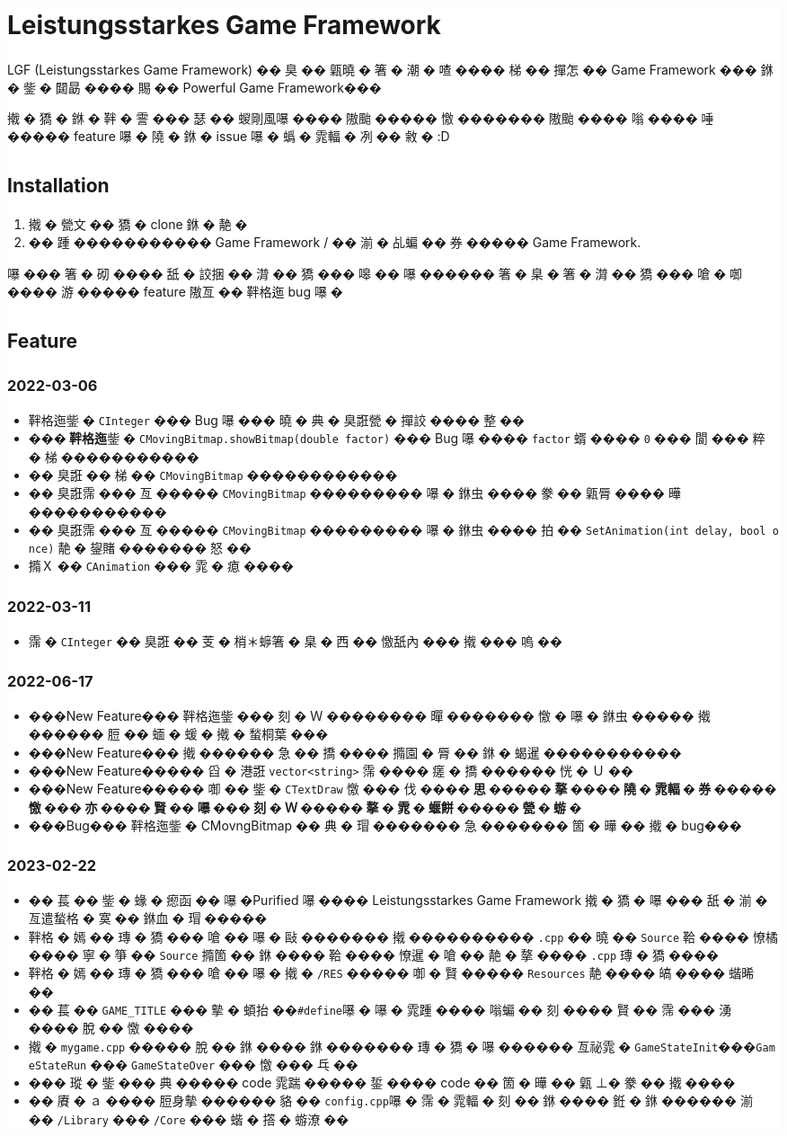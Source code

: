 # Leistungsstarkes Game Framework

LGF (Leistungsstarkes Game Framework) �� 臭 �� 甈曉 � 箸 � 潮 � 喳 ���� 梯 �� 撣怎 �� Game Framework ��� 銝 � 鈭 � 閮勗 ���� 賜 �� Powerful Game Framework���

撠 � 獢 � 銝 � 靽 � 霅 ��� 瑟 �� 蝬剛風嚗 ���� 隞颱 ����� 憿 ������� 隞颱 ���� 嗡 ���� 唾 ����� feature 嚗 � 隢 � 銝 � issue 嚗 � 蟡 � 雿輻 � 冽 �� 敹 � :D

## Installation

1. 撠 � 甇文 �� 獢 � clone 銝 � 靘 �
2. �� 踵 ����������� Game Framework / �� 湔 � 乩蝙 �� 券 ����� Game Framework.

嚗 ��� 箸 � 砌 ���� 舐 � 詨捆 �� 潸 �� 獢 ��� 嗥 �� 嚗 ������ 箸 � 臬 � 箸 � 潸 �� 獢 ��� 嗆 � 啣 ���� 游 ����� feature 隞亙 �� 靽格迤 bug 嚗 �

## Feature

### 2022-03-06

-   靽格迤鈭 � `CInteger` ��� Bug 嚗 ��� 曉 � 典 � 臭誑甇 � 撣詨 ���� 整 ��
-   **��� 靽格迤**鈭 � `CMovingBitmap.showBitmap(double factor)` ��� Bug 嚗 ���� `factor` 蝑 ���� `0` ��� 閬 ��� 粹 � 梯 �����������
-   �� 臭誑 �� 梯 �� `CMovingBitmap` ������������
-   �� 臭誑霈 ��� 亙 ����� `CMovingBitmap` ��������� 嚗 � 銝虫 ���� 豢 �� 甈脣 ���� 曄 �����������
-   �� 臭誑霈 ��� 亙 ����� `CMovingBitmap` ��������� 嚗 � 銝虫 ���� 拍 �� `SetAnimation(int delay, bool once)` 靘 � 鋆賭 ������� 怒 ��
-   撱Ｘ �� `CAnimation` ��� 雿 � 瘜 ����

### 2022-03-11

-   霈 � `CInteger` �� 臭誑 �� 芰 � 梢＊蝷箸 � 臬 � 西 �� 憿舐內 ��� 撠 ��� 嗚 ��

### 2022-06-17

-   ���New Feature��� 靽格迤鈭 ��� 刻 � Ｗ �������� 暺 ������� 憿 � 嚗 � 銝虫 ����� 撠 ������ 脰 �� 蝒 � 蝯 � 撠 � 蝵桐葉 ���
-   ���New Feature��� 撠 ������ 急 �� 撟 ���� 撱園 � 脣 �� 銝 � 蝎暹 �����������
-   ���New Feature����� 舀 � 港誑 `vector<string>` 霈 ���� 瘥 � 撟 ������ 恍 � Ｕ ��
-   ���New Feature����� 啣 �� 鈭 � `CTextDraw` 憿 ��� 伐 ��**�� 思 ����� 摮 ���� 隢 � 雿輻 � 券 ����� 憿 ��� 亦 ���� 賢 �� 嚗 ��� 刻 � Ｗ ����� 摮 � 雿 � 蝘餅 ����� 甇 � 蝣 �**
-   ���Bug��� 靽格迤鈭 � CMovngBitmap �� 典 � 瑁 ������� 急 ������� 箇 � 曄 �� 撠 � bug���

### 2023-02-22

-   �� 萇 �� 鈭 � 蝝 � 瘛函 �� 嚗 �Purified 嚗 ���� Leistungsstarkes Game Framework 撠 � 獢 � 嚗 ��� 舐 � 湔 � 亙遣蝵格 � 寞 �� 銝血 � 瑁 �����
-   靽格 � 嫣 �� 瑼 � 獢 ��� 嗆 �� 嚗 � 敺 ������� 撠 ���������� `.cpp` �� 曉 �� `Source` 鞈 ���� 憭橘 ���� 寧 � 箏 �� `Source` 撱箇 �� 銝 ���� 鞈 ���� 憭暹 � 嗆 �� 靘 � 摮 ���� `.cpp` 瑼 � 獢 ����
-   靽格 � 嫣 �� 瑼 � 獢 ��� 嗆 �� 嚗 � 撠 � `/RES` ����� 啣 � 賢 ����� `Resources` 靘 ���� 皜 ���� 蝔晞 ��
-   �� 萇 �� `GAME_TITLE` ��� 摰 � 蝢抬 ��`#define`嚗 � 嚗 � 雿踵 ���� 嗡蝙 �� 刻 ���� 賢 �� 霈 ��� 湧 ���� 脫 �� 憿 ����
-   撠 � `mygame.cpp` ����� 脫 �� 銝 ���� 銝 ������� 瑼 � 獢 � 嚗 ������ 亙祕雿 � `GameStateInit`���`GameStateRun` ��� `GameStateOver` ��� 憿 ��� 乓 ��
-   ��� 瑽 � 鈭 ��� 典 ����� code 雿踹 ����� 銴 ���� code �� 箇 � 曄 �� 甈 ⊥� 豢 �� 撠 ����
-   �� 賡 � ａ ���� 脰身摰 ������ 貉 �� `config.cpp`嚗 � 霈 � 雿輻 � 刻 �� 銝 ���� 銋 � 銝 ������ 湔 �� `/Library` ��� `/Core` ��� 蝔 � 撘 � 蝣潦 ��
